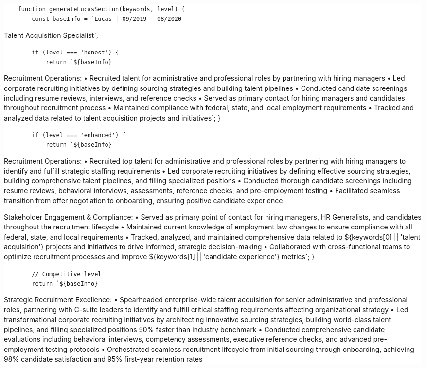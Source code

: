         function generateLucasSection(keywords, level) {
            const baseInfo = `Lucas | 09/2019 – 08/2020
Talent Acquisition Specialist`;

            if (level === 'honest') {
                return `${baseInfo}
Recruitment Operations:
• Recruited talent for administrative and professional roles by partnering with hiring managers
• Led corporate recruiting initiatives by defining sourcing strategies and building talent pipelines
• Conducted candidate screenings including resume reviews, interviews, and reference checks
• Served as primary contact for hiring managers and candidates throughout recruitment process
• Maintained compliance with federal, state, and local employment requirements
• Tracked and analyzed data related to talent acquisition projects and initiatives`;
            }

            if (level === 'enhanced') {
                return `${baseInfo}
Recruitment Operations:
• Recruited top talent for administrative and professional roles by partnering with hiring managers to identify and fulfill strategic staffing requirements
• Led corporate recruiting initiatives by defining effective sourcing strategies, building comprehensive talent pipelines, and filling specialized positions
• Conducted thorough candidate screenings including resume reviews, behavioral interviews, assessments, reference checks, and pre-employment testing
• Facilitated seamless transition from offer negotiation to onboarding, ensuring positive candidate experience

Stakeholder Engagement & Compliance:
• Served as primary point of contact for hiring managers, HR Generalists, and candidates throughout the recruitment lifecycle
• Maintained current knowledge of employment law changes to ensure compliance with all federal, state, and local requirements
• Tracked, analyzed, and maintained comprehensive data related to ${keywords[0] || 'talent acquisition'} projects and initiatives to drive informed, strategic decision-making
• Collaborated with cross-functional teams to optimize recruitment processes and improve ${keywords[1] || 'candidate experience'} metrics`;
            }

            // Competitive level
            return `${baseInfo}
Strategic Recruitment Excellence:
• Spearheaded enterprise-wide talent acquisition for senior administrative and professional roles, partnering with C-suite leaders to identify and fulfill critical staffing requirements affecting organizational strategy
• Led transformational corporate recruiting initiatives by architecting innovative sourcing strategies, building world-class talent pipelines, and filling specialized positions 50% faster than industry benchmark
• Conducted comprehensive candidate evaluations including behavioral interviews, competency assessments, executive reference checks, and advanced pre-employment testing protocols
• Orchestrated seamless recruitment lifecycle from initial sourcing through onboarding, achieving 98% candidate satisfaction and 95% first-year retention rates
